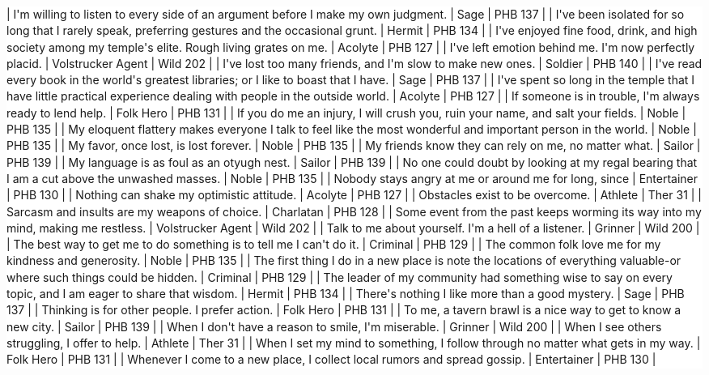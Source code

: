 | I'm willing to listen to every side of an argument before I make my own judgment. | Sage | PHB 137 |
| I've been isolated for so long that I rarely speak, preferring gestures and the occasional grunt. | Hermit | PHB 134 |
| I've enjoyed fine food, drink, and high society among my temple's elite. Rough living grates on me. | Acolyte | PHB 127 |
| I've left emotion behind me. I'm now perfectly placid. | Volstrucker Agent | Wild 202 |
| I've lost too many friends, and I'm slow to make new ones. | Soldier | PHB 140 |
| I've read every book in the world's greatest libraries; or I like to boast that I have. | Sage | PHB 137 |
| I've spent so long in the temple that I have little practical experience dealing with people in the outside world. | Acolyte | PHB 127 |
| If someone is in trouble, I'm always ready to lend help. | Folk Hero | PHB 131 |
| If you do me an injury, I will crush you, ruin your name, and salt your fields. | Noble | PHB 135 |
| My eloquent flattery makes everyone I talk to feel like the most wonderful and important person in the world. | Noble | PHB 135 |
| My favor, once lost, is lost forever. | Noble | PHB 135 |
| My friends know they can rely on me, no matter what. | Sailor | PHB 139 |
| My language is as foul as an otyugh nest. | Sailor | PHB 139 |
| No one could doubt by looking at my regal bearing that I am a cut above the unwashed masses. | Noble | PHB 135 |
| Nobody stays angry at me or around me for long, since | Entertainer | PHB 130 |
| Nothing can shake my optimistic attitude. | Acolyte | PHB 127 |
| Obstacles exist to be overcome. | Athlete | Ther 31 |
| Sarcasm and insults are my weapons of choice. | Charlatan | PHB 128 |
| Some event from the past keeps worming its way into my mind, making me restless. | Volstrucker Agent | Wild 202 |
| Talk to me about yourself. I'm a hell of a listener. | Grinner | Wild 200 |
| The best way to get me to do something is to tell me I can't do it. | Criminal | PHB 129 |
| The common folk love me for my kindness and generosity. | Noble | PHB 135 |
| The first thing I do in a new place is note the locations of everything valuable-or where such things could be hidden. | Criminal | PHB 129 |
| The leader of my community had something wise to say on every topic, and I am eager to share that wisdom. | Hermit | PHB 134 |
| There's nothing I like more than a good mystery. | Sage | PHB 137 |
| Thinking is for other people. I prefer action. | Folk Hero | PHB 131 |
| To me, a tavern brawl is a nice way to get to know a new city. | Sailor | PHB 139 |
| When I don't have a reason to smile, I'm miserable. | Grinner | Wild 200 |
| When I see others struggling, I offer to help. | Athlete | Ther 31 |
| When I set my mind to something, I follow through no matter what gets in my way. | Folk Hero | PHB 131 |
| Whenever I come to a new place, I collect local rumors and spread gossip. | Entertainer | PHB 130 |

